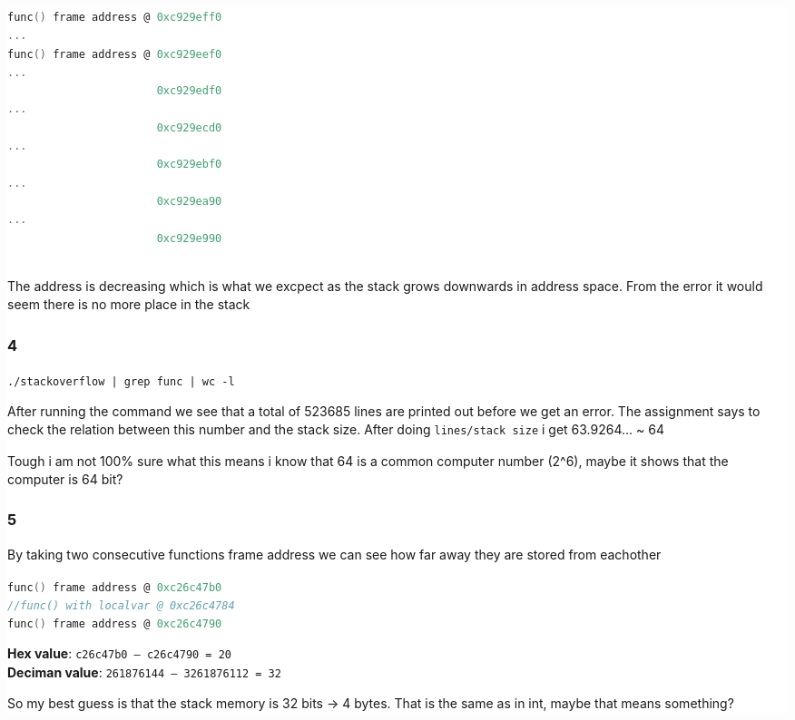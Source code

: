 ```c
func() frame address @ 0xc929eff0
...
func() frame address @ 0xc929eef0
...
                       0xc929edf0
...
                       0xc929ecd0
...
                       0xc929ebf0
...
                       0xc929ea90
...
                       0xc929e990
                                                    
```
The address is decreasing which is what we excpect as the stack grows downwards in address space. From the error it would seem there is no more place in the stack

### 4
`./stackoverflow | grep func | wc -l`  

After running the command we see that a total of 523685 lines are printed out before we get an error. The assignment says to check the relation between this number and the stack size. After doing `lines/stack size` i get 63.9264... ~ 64 

Tough i am not 100% sure what this means i know that 64 is a common computer number (2^6), maybe it shows that the computer is 64 bit?

### 5
By taking two consecutive functions frame address we can see how far away they are stored from eachother

```c
func() frame address @ 0xc26c47b0
//func() with localvar @ 0xc26c4784
func() frame address @ 0xc26c4790
```

**Hex value**:     `c26c47b0 – c26c4790 = 20`  
**Deciman value**: `261876144 – 3261876112 = 32`

So my best guess is that the stack memory is 32 bits -> 4 bytes. That is the same as in int, maybe that means something?



